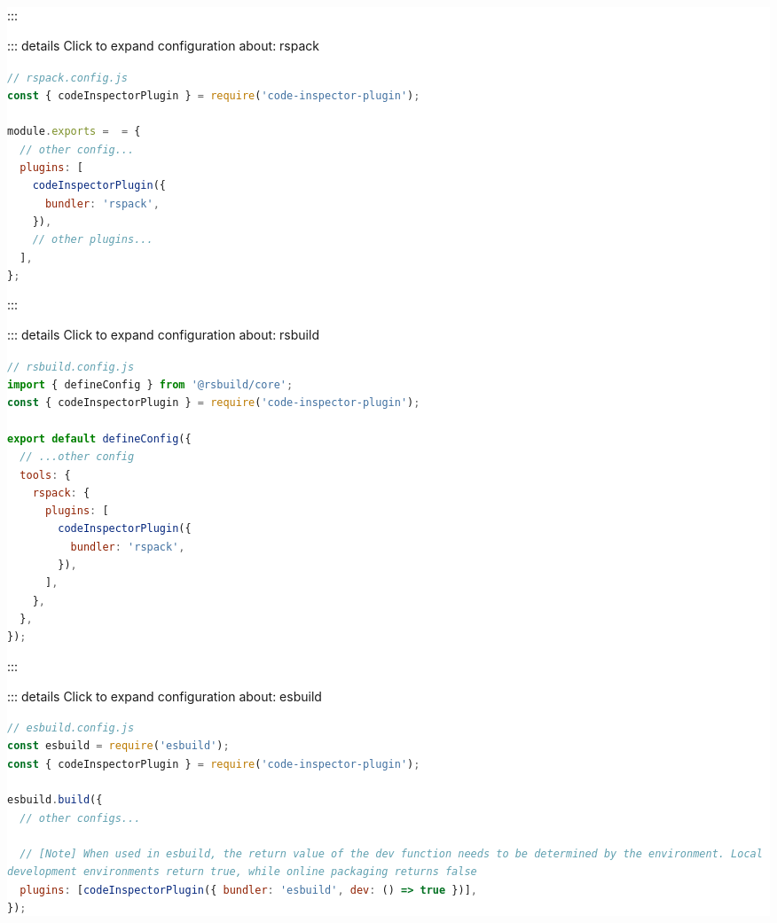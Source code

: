 :::

::: details Click to expand configuration about: rspack

```js
// rspack.config.js
const { codeInspectorPlugin } = require('code-inspector-plugin');

module.exports =  = {
  // other config...
  plugins: [
    codeInspectorPlugin({
      bundler: 'rspack',
    }),
    // other plugins...
  ],
};
```

:::

::: details Click to expand configuration about: rsbuild

```js
// rsbuild.config.js
import { defineConfig } from '@rsbuild/core';
const { codeInspectorPlugin } = require('code-inspector-plugin');

export default defineConfig({
  // ...other config
  tools: {
    rspack: {
      plugins: [
        codeInspectorPlugin({
          bundler: 'rspack',
        }),
      ],
    },
  },
});
```

:::

::: details Click to expand configuration about: esbuild

```js
// esbuild.config.js
const esbuild = require('esbuild');
const { codeInspectorPlugin } = require('code-inspector-plugin');

esbuild.build({
  // other configs...

  // [Note] When used in esbuild, the return value of the dev function needs to be determined by the environment. Local development environments return true, while online packaging returns false
  plugins: [codeInspectorPlugin({ bundler: 'esbuild', dev: () => true })],
});
```
